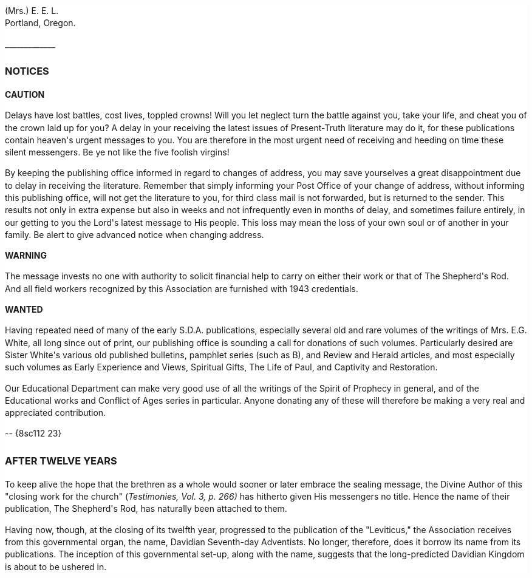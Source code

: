 (Mrs.) E. E. L.  
Portland, Oregon.

\_\_\_\_\_\_\_\_\_\_\_\_\_

### NOTICES

**CAUTION**

Delays have lost battles, cost lives, toppled crowns! Will you let neglect turn the battle against you, take your life, and cheat you of the crown laid up for you? A delay in your receiving the latest issues of Present-Truth literature may do it, for these publications contain heaven's urgent messages to you. You are therefore in the most urgent need of receiving and heeding on time these silent messengers. Be ye not like the five foolish virgins!

By keeping the publishing office informed in regard to changes of address, you may save yourselves a great disappointment due to delay in receiving the literature. Remember that simply informing your Post Office of your change of address, without informing this publishing office, will not get the literature to you, for third class mail is not forwarded, but is returned to the sender. This results not only in extra expense but also in weeks and not infrequently even in months of delay, and sometimes failure entirely, in our getting to you the Lord's latest message to His people. This loss may mean the loss of your own soul or of another in your family. Be alert to give advanced notice when changing address.

**WARNING**

The message invests no one with authority to solicit financial help to carry on either their work or that of The Shepherd's Rod. And all field workers recognized by this Association are furnished with 1943 credentials.

**WANTED**

Having repeated need of many of the early S.D.A. publications, especially several old and rare volumes of the writings of Mrs. E.G. White, all long since out of print, our publishing office is sounding a call for donations of such volumes. Particularly desired are Sister White's various old published bulletins, pamphlet series (such as B), and Review and Herald articles, and most especially such volumes as Early Experience and Views, Spiritual Gifts, The Life of Paul, and Captivity and Restoration.

Our Educational Department can make very good use of all the writings of the Spirit of Prophecy in general, and of the Educational works and Conflict of Ages series in particular. Anyone donating any of these will therefore be making a very real and appreciated contribution.

 -- {8sc112 23}   
  
  ### AFTER TWELVE YEARS

To keep alive the hope that the brethren as a whole would sooner or later embrace the sealing message, the Divine Author of this "closing work for the church" (_Testimonies, Vol. 3, p. 266)_ has hitherto given His messengers no title. Hence the name of their publication, The Shepherd's Rod, has naturally been attached to them.

Having now, though, at the closing of its twelfth year, progressed to the publication of the "Leviticus," the Association receives from this governmental organ, the name, Davidian Seventh-day Adventists. No longer, therefore, does it borrow its name from its publications. The inception of this governmental set-up, along with the name, suggests that the long-predicted Davidian Kingdom is about to be ushered in.
